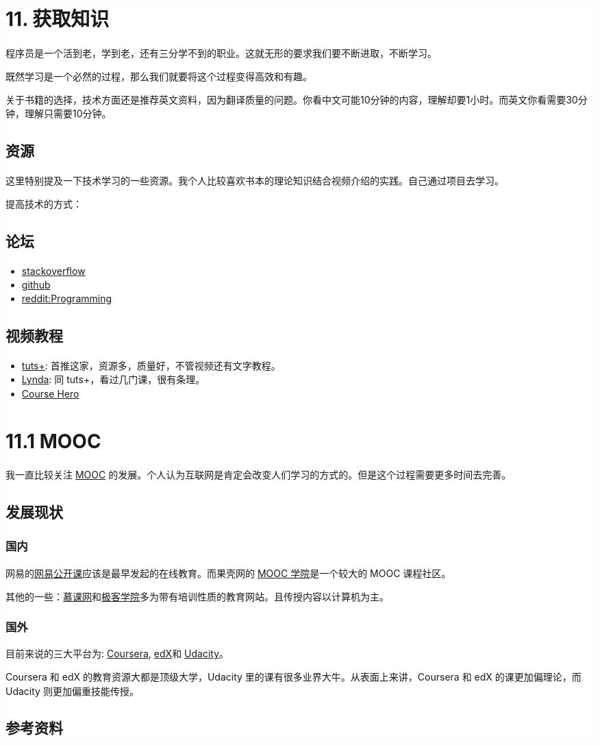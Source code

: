 # 11. 获取知识

程序员是一个活到老，学到老，还有三分学不到的职业。这就无形的要求我们要不断进取，不断学习。

既然学习是一个必然的过程，那么我们就要将这个过程变得高效和有趣。

关于书籍的选择，技术方面还是推荐英文资料，因为翻译质量的问题。你看中文可能10分钟的内容，理解却要1小时。而英文你看需要30分钟，理解只需要10分钟。

## 资源

这里特别提及一下技术学习的一些资源。我个人比较喜欢书本的理论知识结合视频介绍的实践。自己通过项目去学习。

提高技术的方式：

## 论坛

- [stackoverflow](http://stackoverflow.com/)
- [github](https://github.com/)
- [reddit:Programming](http://www.reddit.com/r/programming/search?q=programmer&sort=relevance&restrict_sr=on&t=all)

## 视频教程

- [tuts+](http://tutsplus.com/): 首推这家，资源多，质量好，不管视频还有文字教程。
- [Lynda](http://www.lynda.com/): 同 tuts+，看过几门课，很有条理。
- [Course Hero](https://www.coursehero.com/)

# 11.1 MOOC

我一直比较关注 [MOOC](http://en.wikipedia.org/wiki/Massive_open_online_course) 的发展。个人认为互联网是肯定会改变人们学习的方式的。但是这个过程需要更多时间去完善。

## 发展现状

### 国内

网易的[网易公开课](http://open.163.com/)应该是最早发起的在线教育。而果壳网的 [MOOC 学院](http://mooc.guokr.com/)是一个较大的 MOOC 课程社区。

其他的一些：[慕课网](http://www.imooc.com/)和[极客学院](http://www.jikexueyuan.com/)多为带有培训性质的教育网站。且传授内容以计算机为主。

### 国外

目前来说的三大平台为: [Coursera](https://www.coursera.org/),  [edX](https://www.edx.org/)和 [Udacity](https://www.udacity.com/)。

Coursera 和 edX 的教育资源大都是顶级大学，Udacity 里的课有很多业界大牛。从表面上来讲，Coursera 和 edX 的课更加偏理论，而 Udacity 则更加偏重技能传授。

## 参考资料
